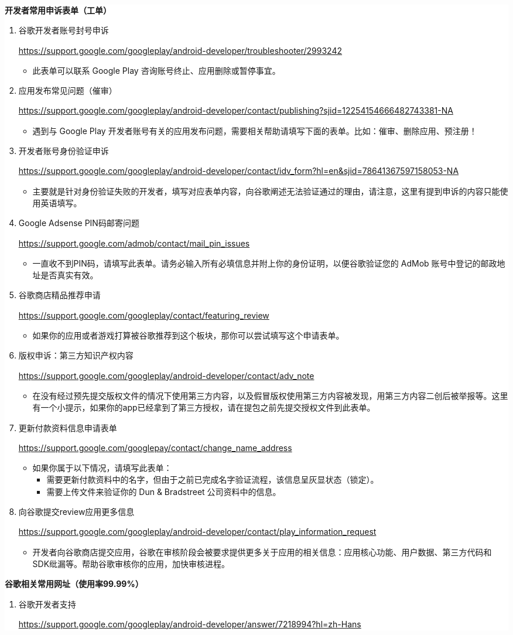 

<span id="unit1_1">**开发者常用申诉表单（工单）**</span>

1. 谷歌开发者账号封号申诉

   https://support.google.com/googleplay/android-developer/troubleshooter/2993242

   - 此表单可以联系 Google Play 咨询账号终止、应用删除或暂停事宜。

2. 应用发布常见问题（催审）

   https://support.google.com/googleplay/android-developer/contact/publishing?sjid=12254154666482743381-NA

   - 遇到与 Google Play 开发者账号有关的应用发布问题，需要相关帮助请填写下面的表单。比如：催审、删除应用、预注册！

3. 开发者账号身份验证申诉

   https://support.google.com/googleplay/android-developer/contact/idv_form?hl=en&sjid=78641367597158053-NA

   - 主要就是针对身份验证失败的开发者，填写对应表单内容，向谷歌阐述无法验证通过的理由，请注意，这里有提到申诉的内容只能使用英语填写。

4. Google Adsense PIN码邮寄问题

   https://support.google.com/admob/contact/mail_pin_issues

   - 一直收不到PIN码，请填写此表单。请务必输入所有必填信息并附上你的身份证明，以便谷歌验证您的 AdMob 账号中登记的邮政地址是否真实有效。

5. 谷歌商店精品推荐申请

   https://support.google.com/googleplay/contact/featuring_review

   - 如果你的应用或者游戏打算被谷歌推荐到这个板块，那你可以尝试填写这个申请表单。

6. 版权申诉：第三方知识产权内容

   https://support.google.com/googleplay/android-developer/contact/adv_note

   - 在没有经过预先提交版权文件的情况下使用第三方内容，以及假冒版权使用第三方内容被发现，用第三方内容二创后被举报等。这里有一个小提示，如果你的app已经拿到了第三方授权，请在提包之前先提交授权文件到此表单。

7. 更新付款资料信息申请表单

   https://support.google.com/googlepay/contact/change_name_address

   - 如果你属于以下情况，请填写此表单：
     - 需要更新付款资料中的名字，但由于之前已完成名字验证流程，该信息呈灰显状态（锁定）。
     - 需要上传文件来验证你的 Dun & Bradstreet 公司资料中的信息。

8. 向谷歌提交review应用更多信息

   https://support.google.com/googleplay/android-developer/contact/play_information_request

   - 开发者向谷歌商店提交应用，谷歌在审核阶段会被要求提供更多关于应用的相关信息：应用核心功能、用户数据、第三方代码和 SDK纰漏等。帮助谷歌审核你的应用，加快审核进程。



<span id="unit1_2">**谷歌相关常用网址（使用率99.99%）**</span>

1. 谷歌开发者支持

   https://support.google.com/googleplay/android-developer/answer/7218994?hl=zh-Hans
